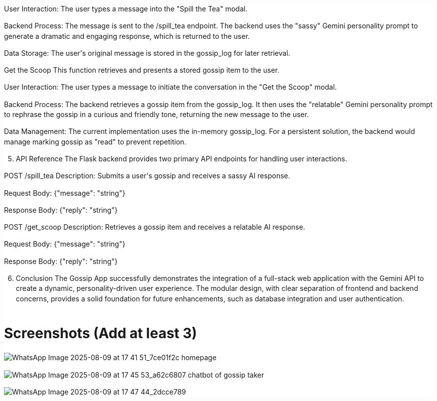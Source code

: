 User Interaction: The user types a message into the "Spill the Tea" modal.

Backend Process: The message is sent to the /spill_tea endpoint. The backend uses the "sassy" Gemini personality prompt to generate a dramatic and engaging response, which is returned to the user.

Data Storage: The user's original message is stored in the gossip_log for later retrieval.

Get the Scoop
This function retrieves and presents a stored gossip item to the user.

User Interaction: The user types a message to initiate the conversation in the "Get the Scoop" modal.

Backend Process: The backend retrieves a gossip item from the gossip_log. It then uses the "relatable" Gemini personality prompt to rephrase the gossip in a curious and friendly tone, returning the new message to the user.

Data Management: The current implementation uses the in-memory gossip_log. For a persistent solution, the backend would manage marking gossip as "read" to prevent repetition.

5. API Reference
The Flask backend provides two primary API endpoints for handling user interactions.

POST /spill_tea
Description: Submits a user's gossip and receives a sassy AI response.

Request Body: {"message": "string"}

Response Body: {"reply": "string"}

POST /get_scoop
Description: Retrieves a gossip item and receives a relatable AI response.

Request Body: {"message": "string"}

Response Body: {"reply": "string"}

6. Conclusion
The Gossip App successfully demonstrates the integration of a full-stack web application with the Gemini API to create a dynamic, personality-driven user experience. The modular design, with clear separation of frontend and backend concerns, provides a solid foundation for future enhancements, such as database integration and user authentication.

# Screenshots (Add at least 3)



![WhatsApp Image 2025-08-09 at 17 41 51_7ce01f2c](https://github.com/user-attachments/assets/64832b22-5bc5-4949-8b2e-5bdc47c7afc3)
homepage






![WhatsApp Image 2025-08-09 at 17 45 53_a62c6807](https://github.com/user-attachments/assets/42517192-983c-4b40-97bc-7c04691c9efc)
chatbot of gossip taker


![WhatsApp Image 2025-08-09 at 17 47 44_2dcce789](https://github.com/user-attachments/assets/e0c89f21-ee4d-4b04-a5f8-a3ac027bfff4)
